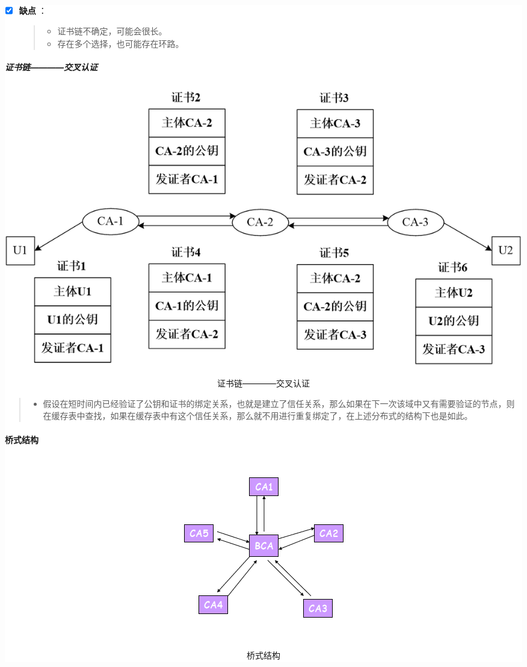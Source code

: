 - [x] **缺点** ：
	> - 证书链不确定，可能会很长。
	> - 存在多个选择，也可能存在环路。

##### 证书链————交叉认证

<p align="center">
  <img src="./img/证书链————交叉认证.png" alt="证书链————交叉认证">
  <p align="center">
   <span>证书链————交叉认证</span>
  </p>
</p> 

> - 假设在短时间内已经验证了公钥和证书的绑定关系，也就是建立了信任关系，那么如果在下一次该域中又有需要验证的节点，则在缓存表中查找，如果在缓存表中有这个信任关系，那么就不用进行重复绑定了，在上述分布式的结构下也是如此。

#### 桥式结构

<p align="center">
  <img src="./img/桥式结构.png" alt="桥式结构">
  <p align="center">
   <span>桥式结构</span>
  </p>
</p> 
